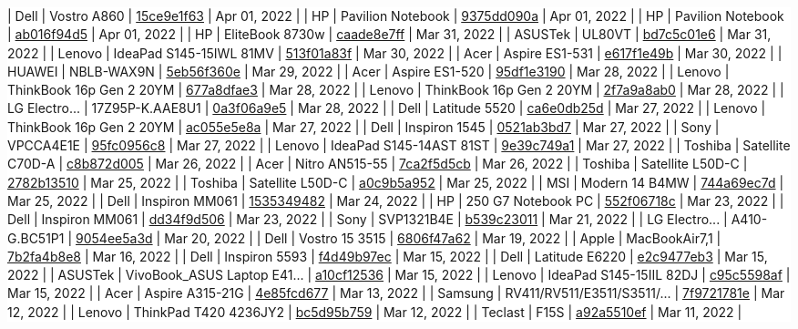 | Dell          | Vostro A860                 | [15ce9e1f63](https://linux-hardware.org/?probe=15ce9e1f63) | Apr 01, 2022 |
| HP            | Pavilion Notebook           | [9375dd090a](https://linux-hardware.org/?probe=9375dd090a) | Apr 01, 2022 |
| HP            | Pavilion Notebook           | [ab016f94d5](https://linux-hardware.org/?probe=ab016f94d5) | Apr 01, 2022 |
| HP            | EliteBook 8730w             | [caade8e7ff](https://linux-hardware.org/?probe=caade8e7ff) | Mar 31, 2022 |
| ASUSTek       | UL80VT                      | [bd7c5c01e6](https://linux-hardware.org/?probe=bd7c5c01e6) | Mar 31, 2022 |
| Lenovo        | IdeaPad S145-15IWL 81MV     | [513f01a83f](https://linux-hardware.org/?probe=513f01a83f) | Mar 30, 2022 |
| Acer          | Aspire ES1-531              | [e617f1e49b](https://linux-hardware.org/?probe=e617f1e49b) | Mar 30, 2022 |
| HUAWEI        | NBLB-WAX9N                  | [5eb56f360e](https://linux-hardware.org/?probe=5eb56f360e) | Mar 29, 2022 |
| Acer          | Aspire ES1-520              | [95df1e3190](https://linux-hardware.org/?probe=95df1e3190) | Mar 28, 2022 |
| Lenovo        | ThinkBook 16p Gen 2 20YM    | [677a8dfae3](https://linux-hardware.org/?probe=677a8dfae3) | Mar 28, 2022 |
| Lenovo        | ThinkBook 16p Gen 2 20YM    | [2f7a9a8ab0](https://linux-hardware.org/?probe=2f7a9a8ab0) | Mar 28, 2022 |
| LG Electro... | 17Z95P-K.AAE8U1             | [0a3f06a9e5](https://linux-hardware.org/?probe=0a3f06a9e5) | Mar 28, 2022 |
| Dell          | Latitude 5520               | [ca6e0db25d](https://linux-hardware.org/?probe=ca6e0db25d) | Mar 27, 2022 |
| Lenovo        | ThinkBook 16p Gen 2 20YM    | [ac055e5e8a](https://linux-hardware.org/?probe=ac055e5e8a) | Mar 27, 2022 |
| Dell          | Inspiron 1545               | [0521ab3bd7](https://linux-hardware.org/?probe=0521ab3bd7) | Mar 27, 2022 |
| Sony          | VPCCA4E1E                   | [95fc0956c8](https://linux-hardware.org/?probe=95fc0956c8) | Mar 27, 2022 |
| Lenovo        | IdeaPad S145-14AST 81ST     | [9e39c749a1](https://linux-hardware.org/?probe=9e39c749a1) | Mar 27, 2022 |
| Toshiba       | Satellite C70D-A            | [c8b872d005](https://linux-hardware.org/?probe=c8b872d005) | Mar 26, 2022 |
| Acer          | Nitro AN515-55              | [7ca2f5d5cb](https://linux-hardware.org/?probe=7ca2f5d5cb) | Mar 26, 2022 |
| Toshiba       | Satellite L50D-C            | [2782b13510](https://linux-hardware.org/?probe=2782b13510) | Mar 25, 2022 |
| Toshiba       | Satellite L50D-C            | [a0c9b5a952](https://linux-hardware.org/?probe=a0c9b5a952) | Mar 25, 2022 |
| MSI           | Modern 14 B4MW              | [744a69ec7d](https://linux-hardware.org/?probe=744a69ec7d) | Mar 25, 2022 |
| Dell          | Inspiron MM061              | [1535349482](https://linux-hardware.org/?probe=1535349482) | Mar 24, 2022 |
| HP            | 250 G7 Notebook PC          | [552f06718c](https://linux-hardware.org/?probe=552f06718c) | Mar 23, 2022 |
| Dell          | Inspiron MM061              | [dd34f9d506](https://linux-hardware.org/?probe=dd34f9d506) | Mar 23, 2022 |
| Sony          | SVP1321B4E                  | [b539c23011](https://linux-hardware.org/?probe=b539c23011) | Mar 21, 2022 |
| LG Electro... | A410-G.BC51P1               | [9054ee5a3d](https://linux-hardware.org/?probe=9054ee5a3d) | Mar 20, 2022 |
| Dell          | Vostro 15 3515              | [6806f47a62](https://linux-hardware.org/?probe=6806f47a62) | Mar 19, 2022 |
| Apple         | MacBookAir7,1               | [7b2fa4b8e8](https://linux-hardware.org/?probe=7b2fa4b8e8) | Mar 16, 2022 |
| Dell          | Inspiron 5593               | [f4d49b97ec](https://linux-hardware.org/?probe=f4d49b97ec) | Mar 15, 2022 |
| Dell          | Latitude E6220              | [e2c9477eb3](https://linux-hardware.org/?probe=e2c9477eb3) | Mar 15, 2022 |
| ASUSTek       | VivoBook_ASUS Laptop E41... | [a10cf12536](https://linux-hardware.org/?probe=a10cf12536) | Mar 15, 2022 |
| Lenovo        | IdeaPad S145-15IIL 82DJ     | [c95c5598af](https://linux-hardware.org/?probe=c95c5598af) | Mar 15, 2022 |
| Acer          | Aspire A315-21G             | [4e85fcd677](https://linux-hardware.org/?probe=4e85fcd677) | Mar 13, 2022 |
| Samsung       | RV411/RV511/E3511/S3511/... | [7f9721781e](https://linux-hardware.org/?probe=7f9721781e) | Mar 12, 2022 |
| Lenovo        | ThinkPad T420 4236JY2       | [bc5d95b759](https://linux-hardware.org/?probe=bc5d95b759) | Mar 12, 2022 |
| Teclast       | F15S                        | [a92a5510ef](https://linux-hardware.org/?probe=a92a5510ef) | Mar 11, 2022 |